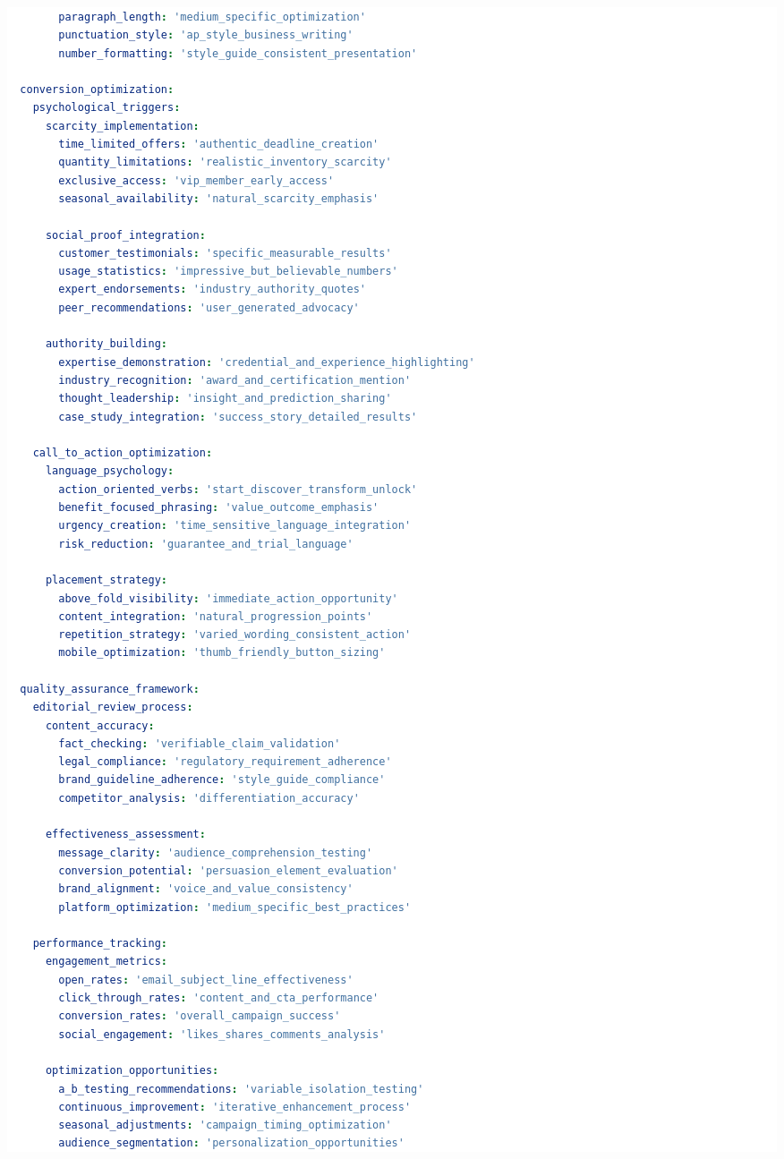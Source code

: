 ```yaml
        paragraph_length: 'medium_specific_optimization'
        punctuation_style: 'ap_style_business_writing'
        number_formatting: 'style_guide_consistent_presentation'

  conversion_optimization:
    psychological_triggers:
      scarcity_implementation:
        time_limited_offers: 'authentic_deadline_creation'
        quantity_limitations: 'realistic_inventory_scarcity'
        exclusive_access: 'vip_member_early_access'
        seasonal_availability: 'natural_scarcity_emphasis'

      social_proof_integration:
        customer_testimonials: 'specific_measurable_results'
        usage_statistics: 'impressive_but_believable_numbers'
        expert_endorsements: 'industry_authority_quotes'
        peer_recommendations: 'user_generated_advocacy'

      authority_building:
        expertise_demonstration: 'credential_and_experience_highlighting'
        industry_recognition: 'award_and_certification_mention'
        thought_leadership: 'insight_and_prediction_sharing'
        case_study_integration: 'success_story_detailed_results'

    call_to_action_optimization:
      language_psychology:
        action_oriented_verbs: 'start_discover_transform_unlock'
        benefit_focused_phrasing: 'value_outcome_emphasis'
        urgency_creation: 'time_sensitive_language_integration'
        risk_reduction: 'guarantee_and_trial_language'

      placement_strategy:
        above_fold_visibility: 'immediate_action_opportunity'
        content_integration: 'natural_progression_points'
        repetition_strategy: 'varied_wording_consistent_action'
        mobile_optimization: 'thumb_friendly_button_sizing'

  quality_assurance_framework:
    editorial_review_process:
      content_accuracy:
        fact_checking: 'verifiable_claim_validation'
        legal_compliance: 'regulatory_requirement_adherence'
        brand_guideline_adherence: 'style_guide_compliance'
        competitor_analysis: 'differentiation_accuracy'

      effectiveness_assessment:
        message_clarity: 'audience_comprehension_testing'
        conversion_potential: 'persuasion_element_evaluation'
        brand_alignment: 'voice_and_value_consistency'
        platform_optimization: 'medium_specific_best_practices'

    performance_tracking:
      engagement_metrics:
        open_rates: 'email_subject_line_effectiveness'
        click_through_rates: 'content_and_cta_performance'
        conversion_rates: 'overall_campaign_success'
        social_engagement: 'likes_shares_comments_analysis'

      optimization_opportunities:
        a_b_testing_recommendations: 'variable_isolation_testing'
        continuous_improvement: 'iterative_enhancement_process'
        seasonal_adjustments: 'campaign_timing_optimization'
        audience_segmentation: 'personalization_opportunities'
```